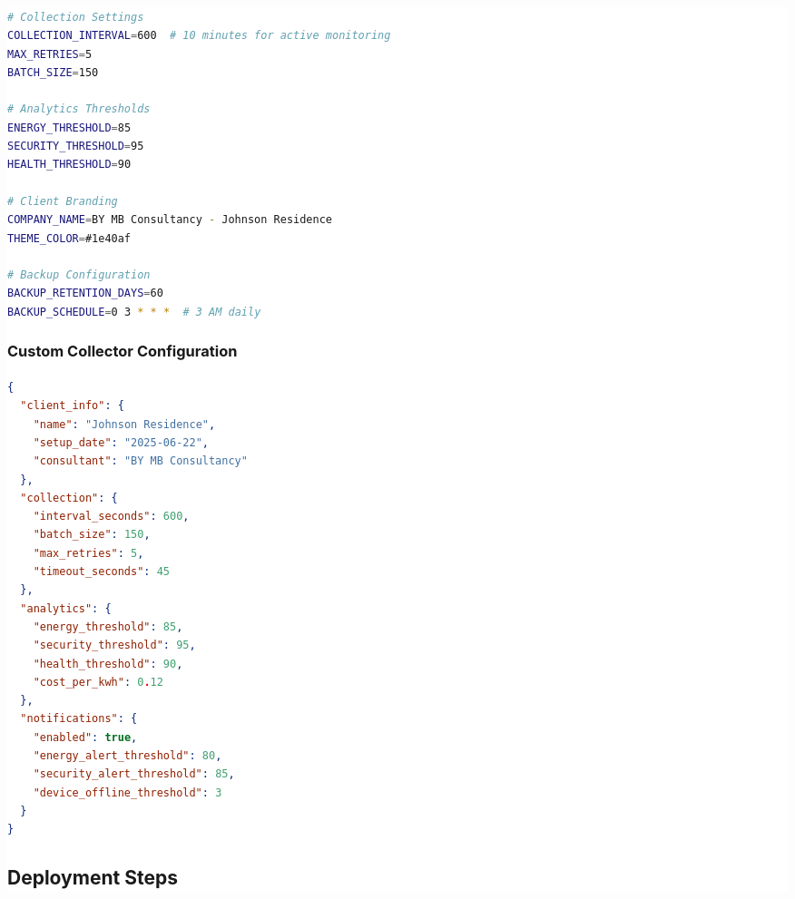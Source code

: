 ```bash
# Collection Settings
COLLECTION_INTERVAL=600  # 10 minutes for active monitoring
MAX_RETRIES=5
BATCH_SIZE=150

# Analytics Thresholds
ENERGY_THRESHOLD=85
SECURITY_THRESHOLD=95
HEALTH_THRESHOLD=90

# Client Branding
COMPANY_NAME=BY MB Consultancy - Johnson Residence
THEME_COLOR=#1e40af

# Backup Configuration
BACKUP_RETENTION_DAYS=60
BACKUP_SCHEDULE=0 3 * * *  # 3 AM daily
```

### Custom Collector Configuration
```json
{
  "client_info": {
    "name": "Johnson Residence",
    "setup_date": "2025-06-22",
    "consultant": "BY MB Consultancy"
  },
  "collection": {
    "interval_seconds": 600,
    "batch_size": 150,
    "max_retries": 5,
    "timeout_seconds": 45
  },
  "analytics": {
    "energy_threshold": 85,
    "security_threshold": 95,
    "health_threshold": 90,
    "cost_per_kwh": 0.12
  },
  "notifications": {
    "enabled": true,
    "energy_alert_threshold": 80,
    "security_alert_threshold": 85,
    "device_offline_threshold": 3
  }
}
```

## Deployment Steps

